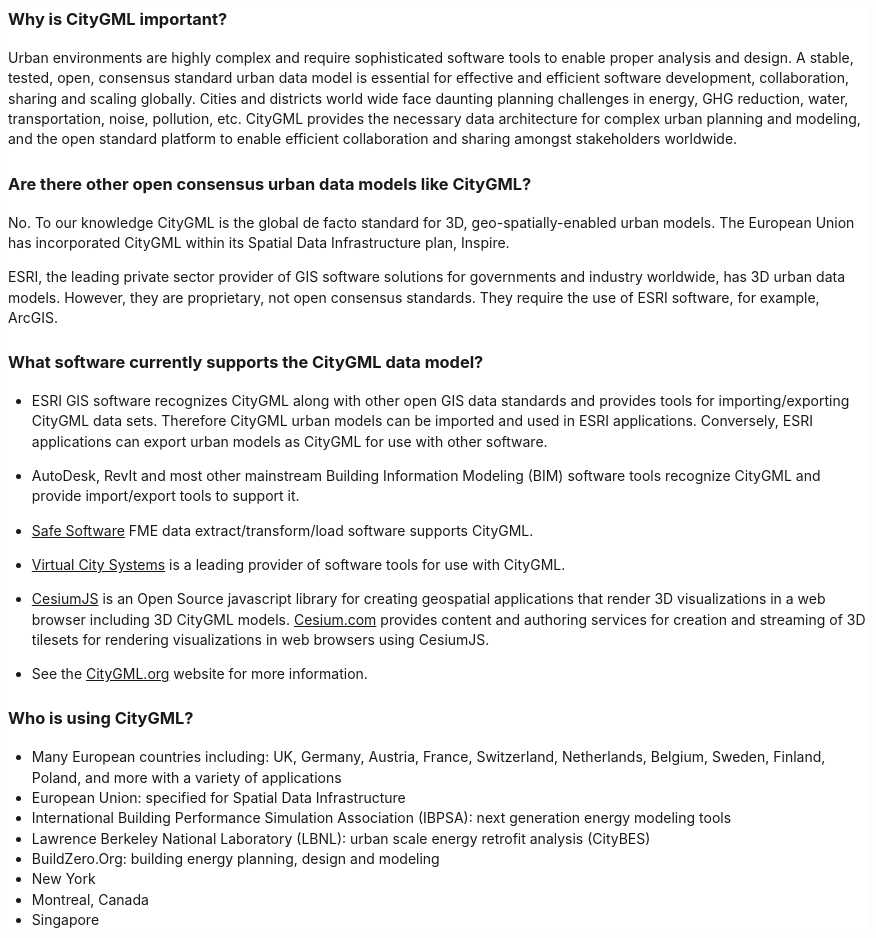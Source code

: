 ### Why is CityGML important?
Urban environments are highly complex and require sophisticated software tools to enable proper analysis and design. A stable, tested, open, consensus standard urban data model is essential for effective and efficient software development, collaboration, sharing and scaling globally. Cities and districts world wide face daunting planning challenges in energy, GHG reduction, water, transportation, noise, pollution, etc. CityGML provides the necessary data architecture for complex urban planning and modeling, and the open standard platform to enable efficient collaboration and sharing amongst stakeholders worldwide.

### Are there other open consensus urban data models like CityGML?
No. To our knowledge CityGML is the global de facto standard for 3D, geo-spatially-enabled urban models. The European Union has incorporated CityGML within its Spatial Data Infrastructure plan, Inspire.

ESRI, the leading private sector provider of GIS software solutions for governments and industry worldwide, has 3D urban data models. However, they are proprietary, not open consensus standards. They require the use of ESRI software, for example, ArcGIS.

### What software currently supports the CityGML data model?
- ESRI GIS software recognizes CityGML along with other open GIS data standards and provides tools for importing/exporting CityGML data sets. Therefore CityGML urban models can be imported and used in ESRI applications. Conversely, ESRI applications can export urban models as CityGML for use with other software.

- AutoDesk, RevIt and most other mainstream Building Information Modeling (BIM) software tools recognize CityGML and provide import/export tools to support it.

- [Safe Software](https://www.safe.com/) FME data extract/transform/load software supports CityGML.

- [Virtual City Systems](https://www.virtualcitysystems.de/en/) is a leading provider of software tools for use with CityGML.

- [CesiumJS](https://cesiumjs.org/) is an Open Source javascript library for creating geospatial applications that render 3D visualizations in a web browser including 3D CityGML models. [Cesium.com](https://cesium.com/) provides content and authoring services for creation and streaming of 3D tilesets for rendering visualizations in web browsers using CesiumJS.

- See the [CityGML.org](https://www.citygml.org/) website for more information.

### Who is using CityGML?
- Many European countries including: UK, Germany, Austria, France, Switzerland, Netherlands, Belgium, Sweden, Finland, Poland, and more with a variety of applications
- European Union: specified for Spatial Data Infrastructure
- International Building Performance Simulation Association (IBPSA): next generation energy modeling tools
- Lawrence Berkeley National Laboratory (LBNL): urban scale energy retrofit analysis (CityBES)
- BuildZero.Org: building energy planning, design and modeling
- New York
- Montreal, Canada
- Singapore
